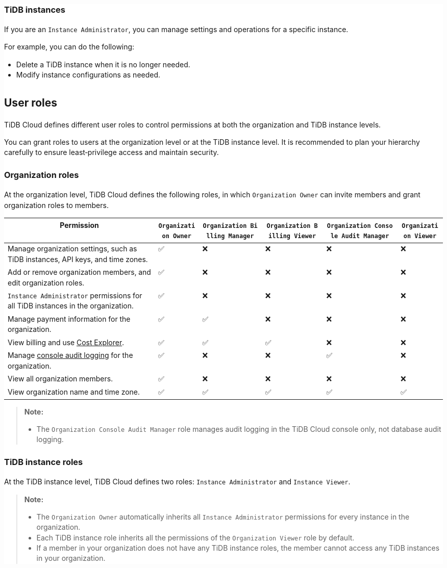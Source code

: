 ### TiDB instances

If you are an `Instance Administrator`, you can manage settings and operations for a specific instance.

For example, you can do the following:

- Delete a TiDB instance when it is no longer needed.
- Modify instance configurations as needed.

## User roles

TiDB Cloud defines different user roles to control permissions at both the organization and TiDB instance levels.

You can grant roles to users at the organization level or at the TiDB instance level. It is recommended to plan your hierarchy carefully to ensure least‑privilege access and maintain security.

### Organization roles

At the organization level, TiDB Cloud defines the following roles, in which `Organization Owner` can invite members and grant organization roles to members.

| Permission  | `Organization Owner` | `Organization Billing Manager` | `Organization Billing Viewer` | `Organization Console Audit Manager` | `Organization Viewer` |
|---|---|---|---|---|---|
| Manage organization settings, such as TiDB instances, API keys, and time zones. | ✅ | ❌ | ❌ | ❌ | ❌ |
| Add or remove organization members, and edit organization roles. | ✅ | ❌ | ❌ | ❌ | ❌ |
| `Instance Administrator` permissions for all TiDB instances in the organization. | ✅ | ❌ | ❌ | ❌ | ❌ |
| Manage payment information for the organization. | ✅ | ✅ | ❌ | ❌ | ❌ |
| View billing and use [Cost Explorer](/tidb-cloud/tidb-cloud-billing.md#cost-explorer). | ✅ | ✅ | ✅ | ❌ | ❌ |
| Manage [console audit logging](/tidb-cloud/tidb-cloud-console-auditing.md) for the organization. | ✅ | ❌ | ❌ | ✅ | ❌ |
| View all organization members. | ✅ | ❌ | ❌ | ❌ | ❌ |
| View organization name and time zone. | ✅ | ✅ | ✅ | ✅ | ✅ |

> **Note:**
>
> - The `Organization Console Audit Manager` role manages audit logging in the TiDB Cloud console only, not database audit logging.

### TiDB instance roles

At the TiDB instance level, TiDB Cloud defines two roles: `Instance Administrator` and `Instance Viewer`.

> **Note:**
>
> - The `Organization Owner` automatically inherits all `Instance Administrator` permissions for every instance in the organization.
> - Each TiDB instance role inherits all the permissions of the `Organization Viewer` role by default.
> - If a member in your organization does not have any TiDB instance roles, the member cannot access any TiDB instances in your organization.
